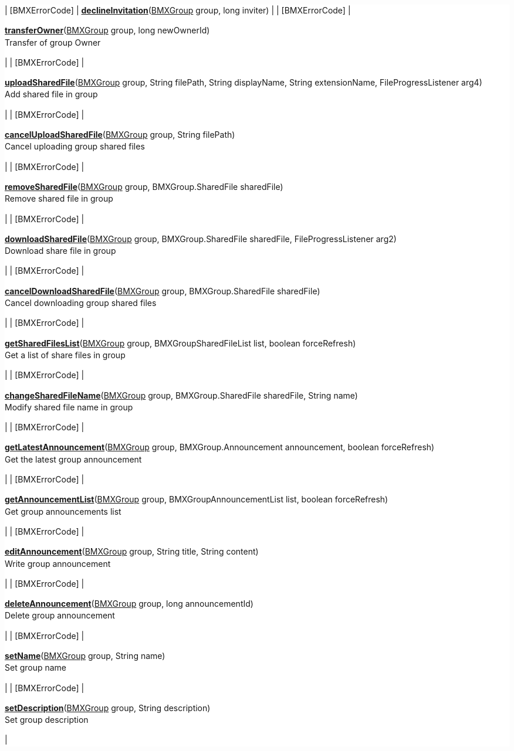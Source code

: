 | \[BMXErrorCode]   | [**declineInvitation**](classim\_1\_1floo\_1\_1floolib\_1\_1\_b\_m\_x\_group\_service.md#function-declineinvitation)([BMXGroup](classim\_1\_1floo\_1\_1floolib\_1\_1\_b\_m\_x\_group.md) group, long inviter)                                                                                                                                                                      |
| \[BMXErrorCode]   | <p><a href="classim_1_1floo_1_1floolib_1_1_b_m_x_group_service.md#function-transferowner"><strong>transferOwner</strong></a>(<a href="classim_1_1floo_1_1floolib_1_1_b_m_x_group.md">BMXGroup</a> group, long newOwnerId)<br>Transfer of group Owner</p>                                                                                                                           |
| \[BMXErrorCode]   | <p><a href="classim_1_1floo_1_1floolib_1_1_b_m_x_group_service.md#function-uploadsharedfile"><strong>uploadSharedFile</strong></a>(<a href="classim_1_1floo_1_1floolib_1_1_b_m_x_group.md">BMXGroup</a> group, String filePath, String displayName, String extensionName, FileProgressListener arg4)<br>Add shared file in group</p>                                               |
| \[BMXErrorCode]   | <p><a href="classim_1_1floo_1_1floolib_1_1_b_m_x_group_service.md#function-canceluploadsharedfile"><strong>cancelUploadSharedFile</strong></a>(<a href="classim_1_1floo_1_1floolib_1_1_b_m_x_group.md">BMXGroup</a> group, String filePath)<br>Cancel uploading group shared files</p>                                                                                             |
| \[BMXErrorCode]   | <p><a href="classim_1_1floo_1_1floolib_1_1_b_m_x_group_service.md#function-removesharedfile"><strong>removeSharedFile</strong></a>(<a href="classim_1_1floo_1_1floolib_1_1_b_m_x_group.md">BMXGroup</a> group, BMXGroup.SharedFile sharedFile)<br>Remove shared file in group</p>                                                                                                  |
| \[BMXErrorCode]   | <p><a href="classim_1_1floo_1_1floolib_1_1_b_m_x_group_service.md#function-downloadsharedfile"><strong>downloadSharedFile</strong></a>(<a href="classim_1_1floo_1_1floolib_1_1_b_m_x_group.md">BMXGroup</a> group, BMXGroup.SharedFile sharedFile, FileProgressListener arg2)<br>Download share file in group</p>                                                                  |
| \[BMXErrorCode]   | <p><a href="classim_1_1floo_1_1floolib_1_1_b_m_x_group_service.md#function-canceldownloadsharedfile"><strong>cancelDownloadSharedFile</strong></a>(<a href="classim_1_1floo_1_1floolib_1_1_b_m_x_group.md">BMXGroup</a> group, BMXGroup.SharedFile sharedFile)<br>Cancel downloading group shared files</p>                                                                        |
| \[BMXErrorCode]   | <p><a href="classim_1_1floo_1_1floolib_1_1_b_m_x_group_service.md#function-getsharedfileslist"><strong>getSharedFilesList</strong></a>(<a href="classim_1_1floo_1_1floolib_1_1_b_m_x_group.md">BMXGroup</a> group, BMXGroupSharedFileList list, boolean forceRefresh)<br>Get a list of share files in group</p>                                                                    |
| \[BMXErrorCode]   | <p><a href="classim_1_1floo_1_1floolib_1_1_b_m_x_group_service.md#function-changesharedfilename"><strong>changeSharedFileName</strong></a>(<a href="classim_1_1floo_1_1floolib_1_1_b_m_x_group.md">BMXGroup</a> group, BMXGroup.SharedFile sharedFile, String name)<br>Modify shared file name in group</p>                                                                        |
| \[BMXErrorCode]   | <p><a href="classim_1_1floo_1_1floolib_1_1_b_m_x_group_service.md#function-getlatestannouncement"><strong>getLatestAnnouncement</strong></a>(<a href="classim_1_1floo_1_1floolib_1_1_b_m_x_group.md">BMXGroup</a> group, BMXGroup.Announcement announcement, boolean forceRefresh)<br>Get the latest group announcement</p>                                                        |
| \[BMXErrorCode]   | <p><a href="classim_1_1floo_1_1floolib_1_1_b_m_x_group_service.md#function-getannouncementlist"><strong>getAnnouncementList</strong></a>(<a href="classim_1_1floo_1_1floolib_1_1_b_m_x_group.md">BMXGroup</a> group, BMXGroupAnnouncementList list, boolean forceRefresh)<br>Get group announcements list</p>                                                                      |
| \[BMXErrorCode]   | <p><a href="classim_1_1floo_1_1floolib_1_1_b_m_x_group_service.md#function-editannouncement"><strong>editAnnouncement</strong></a>(<a href="classim_1_1floo_1_1floolib_1_1_b_m_x_group.md">BMXGroup</a> group, String title, String content)<br>Write group announcement</p>                                                                                                       |
| \[BMXErrorCode]   | <p><a href="classim_1_1floo_1_1floolib_1_1_b_m_x_group_service.md#function-deleteannouncement"><strong>deleteAnnouncement</strong></a>(<a href="classim_1_1floo_1_1floolib_1_1_b_m_x_group.md">BMXGroup</a> group, long announcementId)<br>Delete group announcement</p>                                                                                                           |
| \[BMXErrorCode]   | <p><a href="classim_1_1floo_1_1floolib_1_1_b_m_x_group_service.md#function-setname"><strong>setName</strong></a>(<a href="classim_1_1floo_1_1floolib_1_1_b_m_x_group.md">BMXGroup</a> group, String name)<br>Set group name</p>                                                                                                                                                    |
| \[BMXErrorCode]   | <p><a href="classim_1_1floo_1_1floolib_1_1_b_m_x_group_service.md#function-setdescription"><strong>setDescription</strong></a>(<a href="classim_1_1floo_1_1floolib_1_1_b_m_x_group.md">BMXGroup</a> group, String description)<br>Set group description</p>                                                                                                                        |